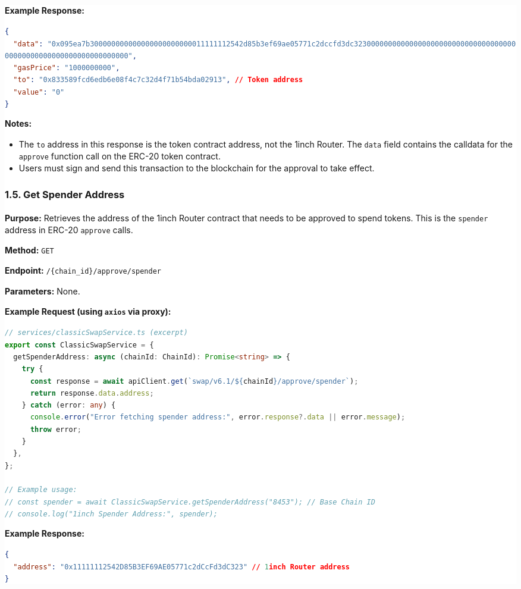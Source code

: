 **Example Response:**

```json
{
  "data": "0x095ea7b300000000000000000000000011111112542d85b3ef69ae05771c2dccfd3dc3230000000000000000000000000000000000000000000000000000000000000000",
  "gasPrice": "1000000000",
  "to": "0x833589fcd6edb6e08f4c7c32d4f71b54bda02913", // Token address
  "value": "0"
}
```

**Notes:**

*   The `to` address in this response is the token contract address, not the 1inch Router. The `data` field contains the calldata for the `approve` function call on the ERC-20 token contract.
*   Users must sign and send this transaction to the blockchain for the approval to take effect.

### 1.5. Get Spender Address

**Purpose:** Retrieves the address of the 1inch Router contract that needs to be approved to spend tokens. This is the `spender` address in ERC-20 `approve` calls.

**Method:** `GET`

**Endpoint:** `/{chain_id}/approve/spender`

**Parameters:** None.

**Example Request (using `axios` via proxy):**

```typescript
// services/classicSwapService.ts (excerpt)
export const ClassicSwapService = {
  getSpenderAddress: async (chainId: ChainId): Promise<string> => {
    try {
      const response = await apiClient.get(`swap/v6.1/${chainId}/approve/spender`);
      return response.data.address;
    } catch (error: any) {
      console.error("Error fetching spender address:", error.response?.data || error.message);
      throw error;
    }
  },
};

// Example usage:
// const spender = await ClassicSwapService.getSpenderAddress("8453"); // Base Chain ID
// console.log("1inch Spender Address:", spender);
```

**Example Response:**

```json
{
  "address": "0x11111112542D85B3EF69AE05771c2dCcFd3dC323" // 1inch Router address
}
```
